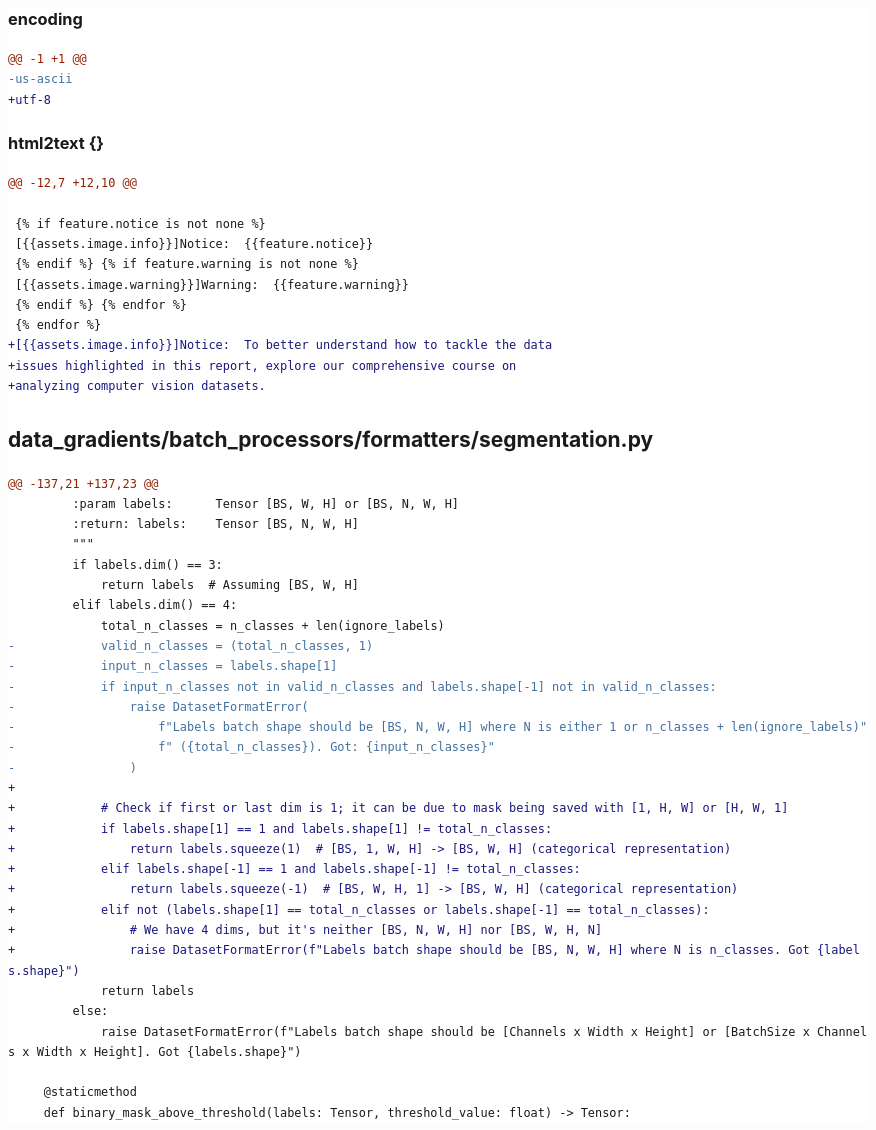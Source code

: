### encoding

```diff
@@ -1 +1 @@
-us-ascii
+utf-8
```

### html2text {}

```diff
@@ -12,7 +12,10 @@
  
 {% if feature.notice is not none %}
 [{{assets.image.info}}]Notice:  {{feature.notice}}
 {% endif %} {% if feature.warning is not none %}
 [{{assets.image.warning}}]Warning:  {{feature.warning}}
 {% endif %} {% endfor %}
 {% endfor %}
+[{{assets.image.info}}]Notice:  To better understand how to tackle the data
+issues highlighted in this report, explore our comprehensive course on
+analyzing computer vision datasets.
```

## data_gradients/batch_processors/formatters/segmentation.py

```diff
@@ -137,21 +137,23 @@
         :param labels:      Tensor [BS, W, H] or [BS, N, W, H]
         :return: labels:    Tensor [BS, N, W, H]
         """
         if labels.dim() == 3:
             return labels  # Assuming [BS, W, H]
         elif labels.dim() == 4:
             total_n_classes = n_classes + len(ignore_labels)
-            valid_n_classes = (total_n_classes, 1)
-            input_n_classes = labels.shape[1]
-            if input_n_classes not in valid_n_classes and labels.shape[-1] not in valid_n_classes:
-                raise DatasetFormatError(
-                    f"Labels batch shape should be [BS, N, W, H] where N is either 1 or n_classes + len(ignore_labels)"
-                    f" ({total_n_classes}). Got: {input_n_classes}"
-                )
+
+            # Check if first or last dim is 1; it can be due to mask being saved with [1, H, W] or [H, W, 1]
+            if labels.shape[1] == 1 and labels.shape[1] != total_n_classes:
+                return labels.squeeze(1)  # [BS, 1, W, H] -> [BS, W, H] (categorical representation)
+            elif labels.shape[-1] == 1 and labels.shape[-1] != total_n_classes:
+                return labels.squeeze(-1)  # [BS, W, H, 1] -> [BS, W, H] (categorical representation)
+            elif not (labels.shape[1] == total_n_classes or labels.shape[-1] == total_n_classes):
+                # We have 4 dims, but it's neither [BS, N, W, H] nor [BS, W, H, N]
+                raise DatasetFormatError(f"Labels batch shape should be [BS, N, W, H] where N is n_classes. Got {labels.shape}")
             return labels
         else:
             raise DatasetFormatError(f"Labels batch shape should be [Channels x Width x Height] or [BatchSize x Channels x Width x Height]. Got {labels.shape}")
 
     @staticmethod
     def binary_mask_above_threshold(labels: Tensor, threshold_value: float) -> Tensor:
```